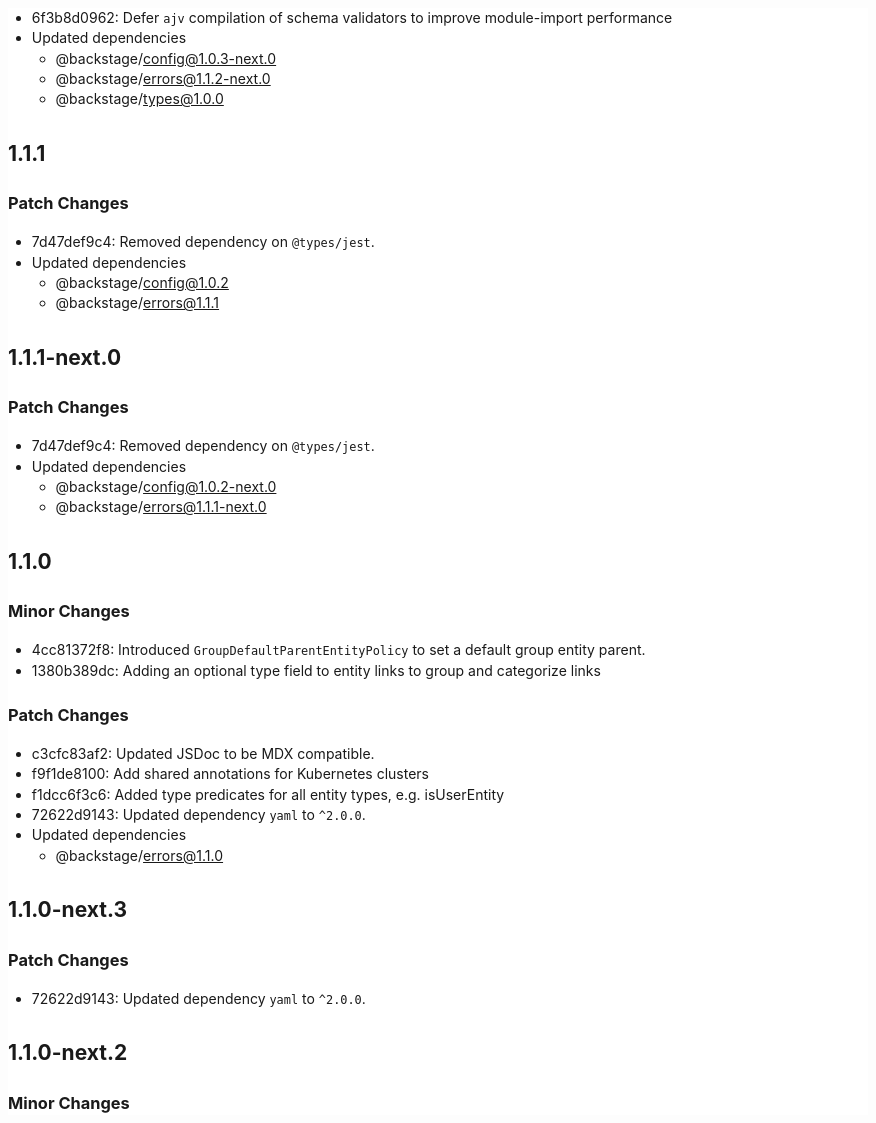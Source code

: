 - 6f3b8d0962: Defer `ajv` compilation of schema validators to improve module-import performance
- Updated dependencies
  - @backstage/config@1.0.3-next.0
  - @backstage/errors@1.1.2-next.0
  - @backstage/types@1.0.0

## 1.1.1

### Patch Changes

- 7d47def9c4: Removed dependency on `@types/jest`.
- Updated dependencies
  - @backstage/config@1.0.2
  - @backstage/errors@1.1.1

## 1.1.1-next.0

### Patch Changes

- 7d47def9c4: Removed dependency on `@types/jest`.
- Updated dependencies
  - @backstage/config@1.0.2-next.0
  - @backstage/errors@1.1.1-next.0

## 1.1.0

### Minor Changes

- 4cc81372f8: Introduced `GroupDefaultParentEntityPolicy` to set a default group entity parent.
- 1380b389dc: Adding an optional type field to entity links to group and categorize links

### Patch Changes

- c3cfc83af2: Updated JSDoc to be MDX compatible.
- f9f1de8100: Add shared annotations for Kubernetes clusters
- f1dcc6f3c6: Added type predicates for all entity types, e.g. isUserEntity
- 72622d9143: Updated dependency `yaml` to `^2.0.0`.
- Updated dependencies
  - @backstage/errors@1.1.0

## 1.1.0-next.3

### Patch Changes

- 72622d9143: Updated dependency `yaml` to `^2.0.0`.

## 1.1.0-next.2

### Minor Changes
